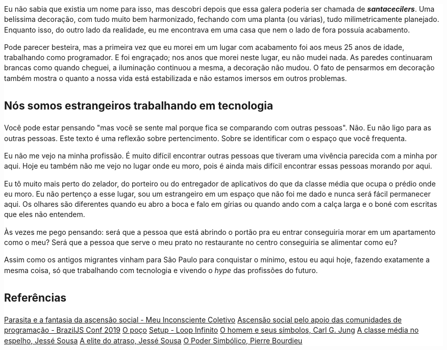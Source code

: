 Eu não sabia que existia um nome para isso, mas descobri depois que essa galera poderia ser chamada de **_santacecilers_**. Uma belíssima decoração, com tudo muito bem harmonizado, fechando com uma planta (ou várias), tudo milimetricamente planejado. Enquanto isso, do outro lado da realidade, eu me encontrava em uma casa que nem o lado de fora possuía acabamento.

Pode parecer besteira, mas a primeira vez que eu morei em um lugar com acabamento foi aos meus 25 anos de idade, trabalhando como programador. E foi engraçado; nos anos que morei neste lugar, eu não mudei nada. As paredes continuaram brancas como quando cheguei, a iluminação continuou a mesma, a decoração não mudou. O fato de pensarmos em decoração também mostra o quanto a nossa vida está estabilizada e não estamos imersos em outros problemas.

## Nós somos estrangeiros trabalhando em tecnologia

Você pode estar pensando "mas você se sente mal porque fica se comparando com outras pessoas". Não. Eu não ligo para as outras pessoas. Este texto é uma reflexão sobre pertencimento. Sobre se identificar com o espaço que você frequenta.

Eu não me vejo na minha profissão. É muito difícil encontrar outras pessoas que tiveram uma vivência parecida com a minha por aqui. Hoje eu também não me vejo no lugar onde eu moro, pois é ainda mais difícil encontrar essas pessoas morando por aqui.

Eu tô muito mais perto do zelador, do porteiro ou do entregador de aplicativos do que da classe média que ocupa o prédio onde eu moro. Eu não pertenço a esse lugar, sou um estrangeiro em um espaço que não foi me dado e nunca será fácil permanecer aqui. Os olhares são diferentes quando eu abro a boca e falo em gírias ou quando ando com a calça larga e o boné com escritas que eles não entendem.

Às vezes me pego pensando: será que a pessoa que está abrindo o portão pra eu entrar conseguiria morar em um apartamento como o meu? Será que a pessoa que serve o meu prato no restaurante no centro conseguiria se alimentar como eu?

Assim como os antigos migrantes vinham para São Paulo para conquistar o mínimo, estou eu aqui hoje, fazendo exatamente a mesma coisa, só que trabalhando com tecnologia e vivendo o _hype_ das profissões do futuro.

## Referências

[Parasita e a fantasia da ascensão social - Meu Inconsciente Coletivo](<[https://pca.st/s87wqlio](https://pca.st/s87wqlio)>)
[Ascensão social pelo apoio das comunidades de programação - BrazilJS Conf 2019](<[https://www.youtube.com/watch?v=yveyngN-UJs&t=2s&ab_channel=BrazilJS](https://www.youtube.com/watch?v=yveyngN-UJs&t=2s&ab_channel=BrazilJS)>)
[O poço](<[https://www.adorocinema.com/filmes/filme-258016/](https://www.adorocinema.com/filmes/filme-258016/)>)
[Setup - Loop Infinito](<[http://setup.loopinfinito.com.br/](http://setup.loopinfinito.com.br/)>)
[O homem e seus símbolos, Carl G. Jung](<[https://amzn.to/3xfhHC5](https://amzn.to/3xfhHC5)>)
[A classe média no espelho, Jessé Sousa](<[https://amzn.to/3eFHzAA](https://amzn.to/3eFHzAA)>)
[A elite do atraso, Jessé Sousa](<[https://amzn.to/3BsFSzC](https://amzn.to/3BsFSzC)>)
[O Poder Simbólico, Pierre Bourdieu](<[https://amzn.to/3Ry2Rij](https://amzn.to/3Ry2Rij)>)
